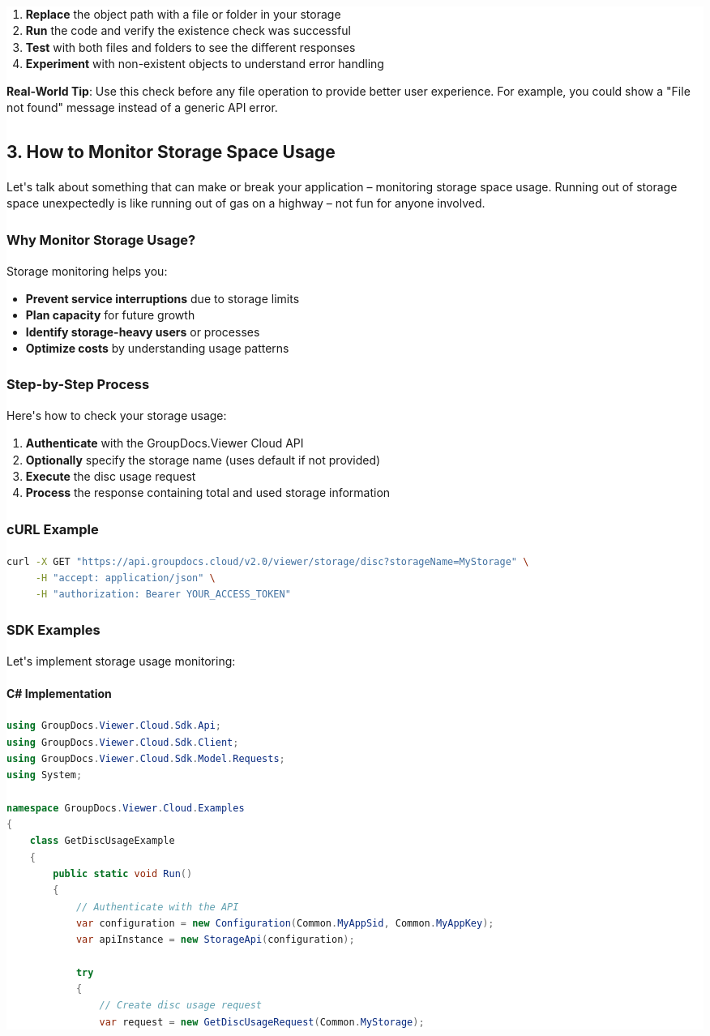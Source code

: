 1. **Replace** the object path with a file or folder in your storage
2. **Run** the code and verify the existence check was successful
3. **Test** with both files and folders to see the different responses
4. **Experiment** with non-existent objects to understand error handling

**Real-World Tip**: Use this check before any file operation to provide better user experience. For example, you could show a "File not found" message instead of a generic API error.

## 3. How to Monitor Storage Space Usage

Let's talk about something that can make or break your application – monitoring storage space usage. Running out of storage space unexpectedly is like running out of gas on a highway – not fun for anyone involved.

### Why Monitor Storage Usage?

Storage monitoring helps you:
- **Prevent service interruptions** due to storage limits
- **Plan capacity** for future growth
- **Identify storage-heavy users** or processes
- **Optimize costs** by understanding usage patterns

### Step-by-Step Process

Here's how to check your storage usage:

1. **Authenticate** with the GroupDocs.Viewer Cloud API
2. **Optionally** specify the storage name (uses default if not provided)
3. **Execute** the disc usage request
4. **Process** the response containing total and used storage information

### cURL Example

```bash
curl -X GET "https://api.groupdocs.cloud/v2.0/viewer/storage/disc?storageName=MyStorage" \
     -H "accept: application/json" \
     -H "authorization: Bearer YOUR_ACCESS_TOKEN"
```

### SDK Examples

Let's implement storage usage monitoring:

#### C# Implementation

```csharp
using GroupDocs.Viewer.Cloud.Sdk.Api;
using GroupDocs.Viewer.Cloud.Sdk.Client;
using GroupDocs.Viewer.Cloud.Sdk.Model.Requests;
using System;

namespace GroupDocs.Viewer.Cloud.Examples
{
    class GetDiscUsageExample
    {
        public static void Run()
        {
            // Authenticate with the API
            var configuration = new Configuration(Common.MyAppSid, Common.MyAppKey);
            var apiInstance = new StorageApi(configuration);

            try
            {
                // Create disc usage request
                var request = new GetDiscUsageRequest(Common.MyStorage);

```